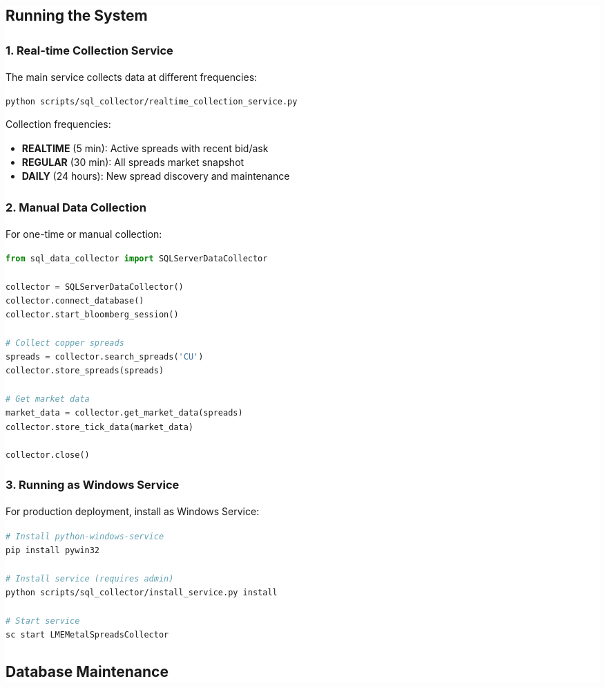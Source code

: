 ## Running the System

### 1. Real-time Collection Service

The main service collects data at different frequencies:

```bash
python scripts/sql_collector/realtime_collection_service.py
```

Collection frequencies:
- **REALTIME** (5 min): Active spreads with recent bid/ask
- **REGULAR** (30 min): All spreads market snapshot
- **DAILY** (24 hours): New spread discovery and maintenance

### 2. Manual Data Collection

For one-time or manual collection:

```python
from sql_data_collector import SQLServerDataCollector

collector = SQLServerDataCollector()
collector.connect_database()
collector.start_bloomberg_session()

# Collect copper spreads
spreads = collector.search_spreads('CU')
collector.store_spreads(spreads)

# Get market data
market_data = collector.get_market_data(spreads)
collector.store_tick_data(market_data)

collector.close()
```

### 3. Running as Windows Service

For production deployment, install as Windows Service:

```bash
# Install python-windows-service
pip install pywin32

# Install service (requires admin)
python scripts/sql_collector/install_service.py install

# Start service
sc start LMEMetalSpreadsCollector
```

## Database Maintenance
